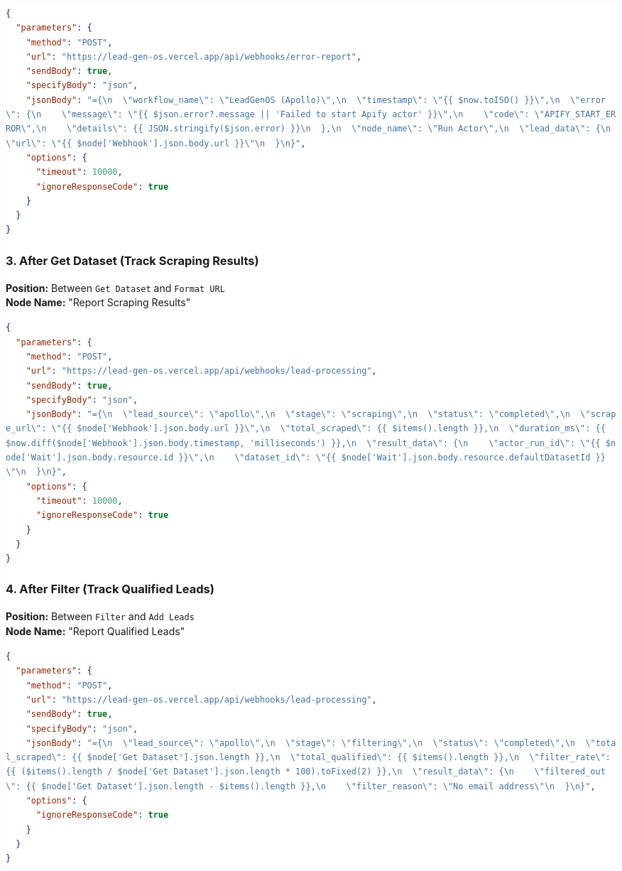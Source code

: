 ```json
{
  "parameters": {
    "method": "POST",
    "url": "https://lead-gen-os.vercel.app/api/webhooks/error-report",
    "sendBody": true,
    "specifyBody": "json",
    "jsonBody": "={\n  \"workflow_name\": \"LeadGenOS (Apollo)\",\n  \"timestamp\": \"{{ $now.toISO() }}\",\n  \"error\": {\n    \"message\": \"{{ $json.error?.message || 'Failed to start Apify actor' }}\",\n    \"code\": \"APIFY_START_ERROR\",\n    \"details\": {{ JSON.stringify($json.error) }}\n  },\n  \"node_name\": \"Run Actor\",\n  \"lead_data\": {\n    \"url\": \"{{ $node['Webhook'].json.body.url }}\"\n  }\n}",
    "options": {
      "timeout": 10000,
      "ignoreResponseCode": true
    }
  }
}
```

### **3. After Get Dataset (Track Scraping Results)**
**Position:** Between `Get Dataset` and `Format URL`  
**Node Name:** "Report Scraping Results"

```json
{
  "parameters": {
    "method": "POST",
    "url": "https://lead-gen-os.vercel.app/api/webhooks/lead-processing",
    "sendBody": true,
    "specifyBody": "json",
    "jsonBody": "={\n  \"lead_source\": \"apollo\",\n  \"stage\": \"scraping\",\n  \"status\": \"completed\",\n  \"scrape_url\": \"{{ $node['Webhook'].json.body.url }}\",\n  \"total_scraped\": {{ $items().length }},\n  \"duration_ms\": {{ $now.diff($node['Webhook'].json.body.timestamp, 'milliseconds') }},\n  \"result_data\": {\n    \"actor_run_id\": \"{{ $node['Wait'].json.body.resource.id }}\",\n    \"dataset_id\": \"{{ $node['Wait'].json.body.resource.defaultDatasetId }}\"\n  }\n}",
    "options": {
      "timeout": 10000,
      "ignoreResponseCode": true
    }
  }
}
```

### **4. After Filter (Track Qualified Leads)**
**Position:** Between `Filter` and `Add Leads`  
**Node Name:** "Report Qualified Leads"

```json
{
  "parameters": {
    "method": "POST",
    "url": "https://lead-gen-os.vercel.app/api/webhooks/lead-processing",
    "sendBody": true,
    "specifyBody": "json",
    "jsonBody": "={\n  \"lead_source\": \"apollo\",\n  \"stage\": \"filtering\",\n  \"status\": \"completed\",\n  \"total_scraped\": {{ $node['Get Dataset'].json.length }},\n  \"total_qualified\": {{ $items().length }},\n  \"filter_rate\": {{ ($items().length / $node['Get Dataset'].json.length * 100).toFixed(2) }},\n  \"result_data\": {\n    \"filtered_out\": {{ $node['Get Dataset'].json.length - $items().length }},\n    \"filter_reason\": \"No email address\"\n  }\n}",
    "options": {
      "ignoreResponseCode": true
    }
  }
}
```